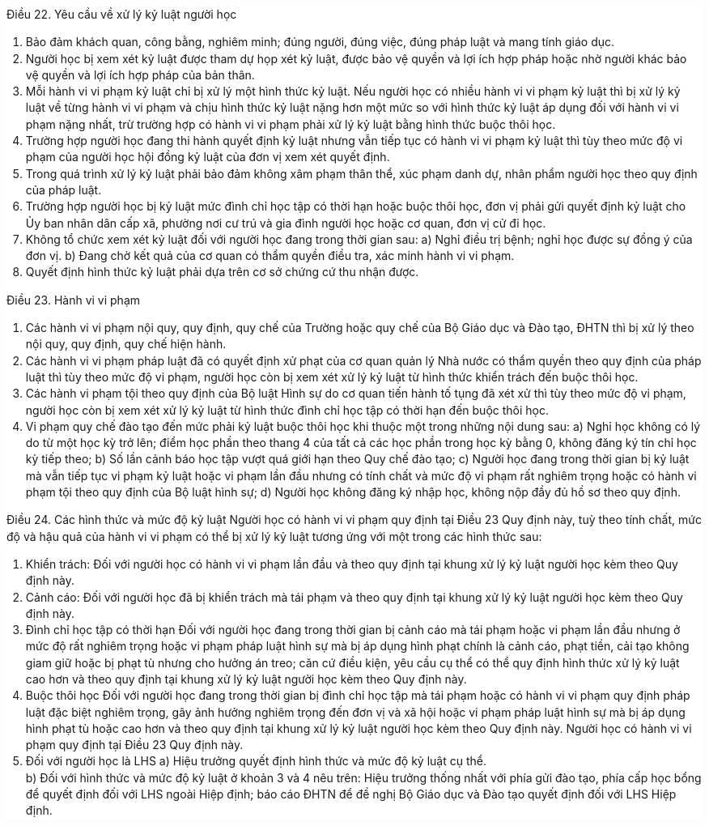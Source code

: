 Điều 22. Yêu cầu về xử lý kỷ luật người học
1. Bảo đảm khách quan, công bằng, nghiêm minh; đúng người, đúng việc, đúng pháp luật và mang tính giáo dục. 
2. Người học bị xem xét kỷ luật được tham dự họp xét kỷ luật, được bảo vệ quyền và lợi ích hợp pháp hoặc nhờ người khác bảo vệ quyền và lợi ích hợp pháp của bản thân. 
3. Mỗi hành vi vi phạm kỷ luật chỉ bị xử lý một hình thức kỷ luật. Nếu người học có nhiều hành vi vi phạm kỷ luật thì bị xử lý kỷ luật về từng hành vi vi phạm và chịu hình thức kỷ luật nặng hơn một mức so với hình thức kỷ luật áp dụng đối với hành vi vi phạm nặng nhất, trừ trường hợp có hành vi vi phạm phải xử lý kỷ luật bằng hình thức buộc thôi học. 
4. Trường hợp người học đang thi hành quyết định kỷ luật nhưng vẫn tiếp tục có hành vi vi phạm kỷ luật thì tùy theo mức độ vi phạm của người học hội đồng kỷ luật của đơn vị xem xét quyết định.
5. Trong quá trình xử lý kỷ luật phải bảo đảm không xâm phạm thân thể, xúc phạm danh dự, nhân phẩm người học theo quy định của pháp luật. 
6. Trường hợp người học bị kỷ luật mức đình chỉ học tập có thời hạn hoặc buộc thôi học, đơn vị phải gửi quyết định kỷ luật cho Ủy ban nhân dân cấp xã, phường nơi cư trú và gia đình người học hoặc cơ quan, đơn vị cử đi học. 
7. Không tổ chức xem xét kỷ luật đối với người học đang trong thời gian sau: 
    a) Nghỉ điều trị bệnh; nghỉ học được sự đồng ý của đơn vị. 
    b) Đang chờ kết quả của cơ quan có thẩm quyền điều tra, xác minh hành vi vi phạm. 
8. Quyết định hình thức kỷ luật phải dựa trên cơ sở chứng cứ thu nhận được. 

Điều 23. Hành vi vi phạm
1. Các hành vi vi phạm nội quy, quy định, quy chế của Trường hoặc quy chế của Bộ Giáo dục và Đào tạo, ĐHTN thì bị xử lý theo nội quy, quy định, quy chế hiện hành. 
2. Các hành vi vi phạm pháp luật đã có quyết định xử phạt của cơ quan quản lý Nhà nước có thẩm quyền theo quy định của pháp luật thì tùy theo mức độ vi phạm, người học còn bị xem xét xử lý kỷ luật từ hình thức khiển trách đến buộc thôi học.  
3. Các hành vi phạm tội theo quy định của Bộ luật Hình sự do cơ quan tiến hành tố tụng đã xét xử thì tùy theo mức độ vi phạm, người học còn bị xem xét xử lý kỷ luật từ hình thức đình chỉ học tập có thời hạn đến buộc thôi học. 
4. Vi phạm quy chế đào tạo đến mức phải kỷ luật buộc thôi học khi thuộc một trong những nội dung sau: 
    a) Nghỉ học không có lý do từ một học kỳ trở lên; điểm học phần theo thang 4 của tất cả các học phần trong học kỳ bằng 0, không đăng ký tín chỉ học kỳ tiếp theo; 
    b) Số lần cảnh báo học tập vượt quá giới hạn theo Quy chế đào tạo; 
    c) Người học đang trong thời gian bị kỷ luật mà vẫn tiếp tục vi phạm kỷ luật hoặc vi phạm lần đầu nhưng có tính chất và mức độ vi phạm rất nghiêm trọng hoặc có hành vi phạm tội theo quy định của Bộ luật hình sự; 
    d) Người học không đăng ký nhập học, không nộp đầy đủ hồ sơ theo quy định. 

Điều 24. Các hình thức và mức độ kỷ luật
Người học có hành vi vi phạm quy định tại Điều 23 Quy định này, tuỳ theo tính chất, mức độ và hậu quả của hành vi vi phạm có thể bị xử lý kỷ luật tương ứng với một trong các hình thức sau: 
1. Khiển trách: Đối với người học có hành vi vi phạm lần đầu và theo quy định tại khung xử lý kỷ luật người học kèm theo Quy định này. 
2. Cảnh cáo: Đối với người học đã bị khiển trách mà tái phạm và theo quy định tại khung xử lý kỷ luật người học kèm theo Quy định này. 
3. Đình chỉ học tập có thời hạn Đối với người học đang trong thời gian bị cảnh cáo mà tái phạm hoặc vi phạm lần đầu nhưng ở mức độ rất nghiêm trọng hoặc vi phạm pháp luật hình sự mà bị áp dụng hình phạt chính là cảnh cáo, phạt tiền, cải tạo không giam giữ hoặc bị phạt tù nhưng cho hưởng án treo; căn cứ điều kiện, yêu cầu cụ thể có thể quy định hình thức xử lý kỷ luật cao hơn và theo quy định tại khung xử lý kỷ luật người học kèm theo Quy định này. 
4. Buộc thôi học Đối với người học đang trong thời gian bị đình chỉ học tập mà tái phạm hoặc có hành vi vi phạm quy định pháp luật đặc biệt nghiêm trọng, gây ảnh hưởng nghiêm trọng đến đơn vị và xã hội hoặc vi phạm pháp luật hình sự mà bị áp dụng hình phạt tù hoặc cao hơn và theo quy định tại khung xử lý kỷ luật người học kèm theo Quy định này. Người học có hành vi vi phạm quy định tại Điều 23 Quy định này. 
5. Đối với người học là LHS 
    a) Hiệu trưởng quyết định hình thức và mức độ kỷ luật cụ thể.  
    b) Đối với hình thức và mức độ kỷ luật ở khoản 3 và 4 nêu trên: Hiệu trưởng thống nhất với phía gửi đào tạo, phía cấp học bổng để quyết định đối với LHS ngoài Hiệp định; báo cáo ĐHTN để đề nghị Bộ Giáo dục và Đào tạo quyết định đối với LHS Hiệp định. 
